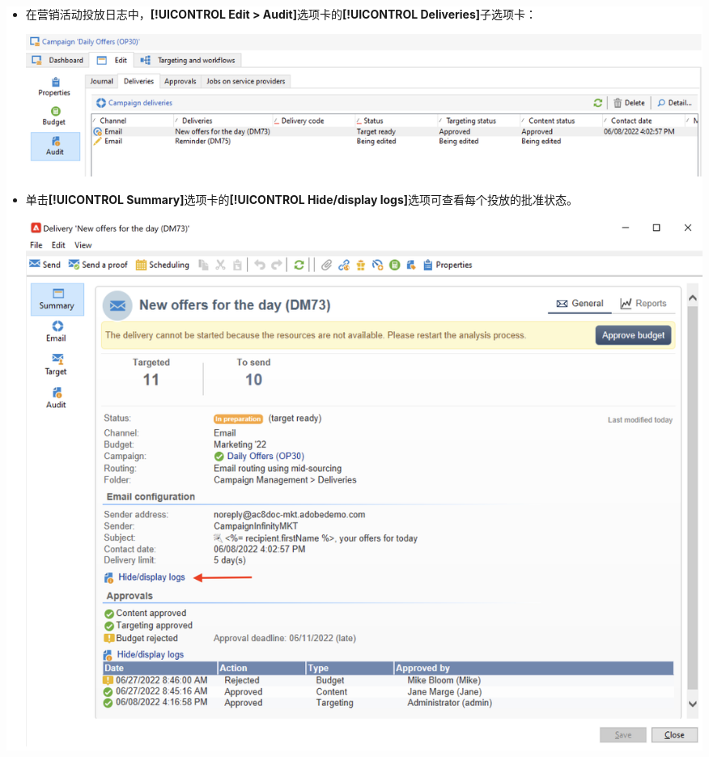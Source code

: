 * 在营销活动投放日志中，**[!UICONTROL Edit > Audit]**&#x200B;选项卡的&#x200B;**[!UICONTROL Deliveries]**&#x200B;子选项卡：

  ![](assets/approval-tracking-from-campaign-deliveries.png)

* 单击&#x200B;**[!UICONTROL Summary]**&#x200B;选项卡的&#x200B;**[!UICONTROL Hide/display logs]**&#x200B;选项可查看每个投放的批准状态。

  ![](assets/approval-tracking-delivery-dashboard.png)
